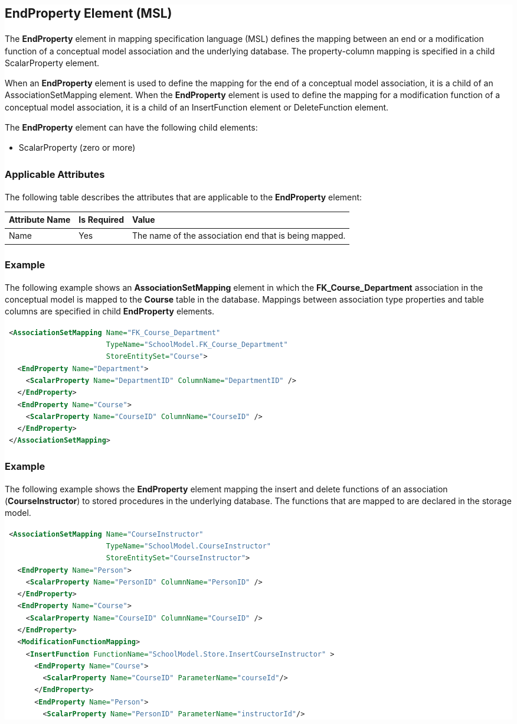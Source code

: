 ## EndProperty Element (MSL)

The **EndProperty** element in mapping specification language (MSL) defines the mapping between an end or a modification function of a conceptual model association and the underlying database. The property-column mapping is specified in a child ScalarProperty element.

When an **EndProperty** element is used to define the mapping for the end of a conceptual model association, it is a child of an AssociationSetMapping element. When the **EndProperty** element is used to define the mapping for a modification function of a conceptual model association, it is a child of an InsertFunction element or DeleteFunction element.

The **EndProperty** element can have the following child elements:

-   ScalarProperty (zero or more)

### Applicable Attributes

The following table describes the attributes that are applicable to the **EndProperty** element:

| Attribute Name | Is Required | Value                                                 |
|:---------------|:------------|:------------------------------------------------------|
| Name           | Yes         | The name of the association end that is being mapped. |

### Example

The following example shows an **AssociationSetMapping** element in which the **FK\_Course\_Department** association in the conceptual model is mapped to the **Course** table in the database. Mappings between association type properties and table columns are specified in child **EndProperty** elements.

``` xml
 <AssociationSetMapping Name="FK_Course_Department"
                        TypeName="SchoolModel.FK_Course_Department"
                        StoreEntitySet="Course">
   <EndProperty Name="Department">
     <ScalarProperty Name="DepartmentID" ColumnName="DepartmentID" />
   </EndProperty>
   <EndProperty Name="Course">
     <ScalarProperty Name="CourseID" ColumnName="CourseID" />
   </EndProperty>
 </AssociationSetMapping>
```

### Example

The following example shows the **EndProperty** element mapping the insert and delete functions of an association (**CourseInstructor**) to stored procedures in the underlying database. The functions that are mapped to are declared in the storage model.

``` xml
 <AssociationSetMapping Name="CourseInstructor"
                        TypeName="SchoolModel.CourseInstructor"
                        StoreEntitySet="CourseInstructor">
   <EndProperty Name="Person">
     <ScalarProperty Name="PersonID" ColumnName="PersonID" />
   </EndProperty>
   <EndProperty Name="Course">
     <ScalarProperty Name="CourseID" ColumnName="CourseID" />
   </EndProperty>
   <ModificationFunctionMapping>
     <InsertFunction FunctionName="SchoolModel.Store.InsertCourseInstructor" >   
       <EndProperty Name="Course">
         <ScalarProperty Name="CourseID" ParameterName="courseId"/>
       </EndProperty>
       <EndProperty Name="Person">
         <ScalarProperty Name="PersonID" ParameterName="instructorId"/>
```